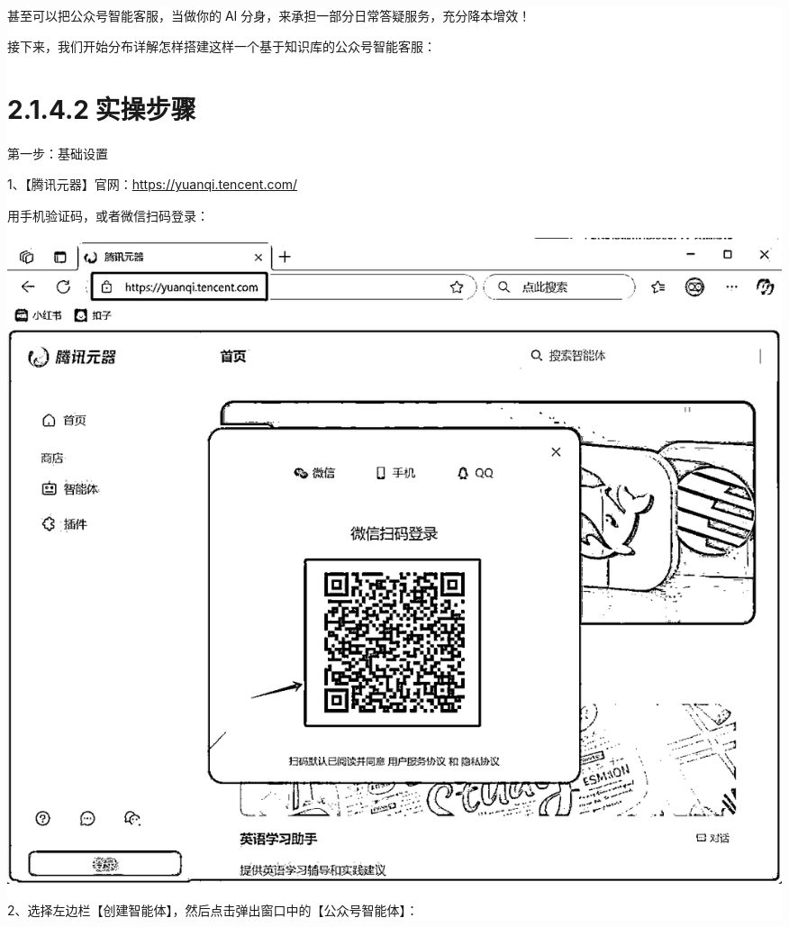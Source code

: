 甚至可以把公众号智能客服，当做你的 AI 分身，来承担一部分日常答疑服务，充分降本增效！

接下来，我们开始分布详解怎样搭建这样一个基于知识库的公众号智能客服：

# 2.1.4.2 实操步骤

第一步：基础设置

1、【腾讯元器】官网：https://yuanqi.tencent.com/

用手机验证码，或者微信扫码登录：

![](img/7ffe71406079d031eb1d9dae568b2c94.png)

2、选择左边栏【创建智能体】，然后点击弹出窗口中的【公众号智能体】：
